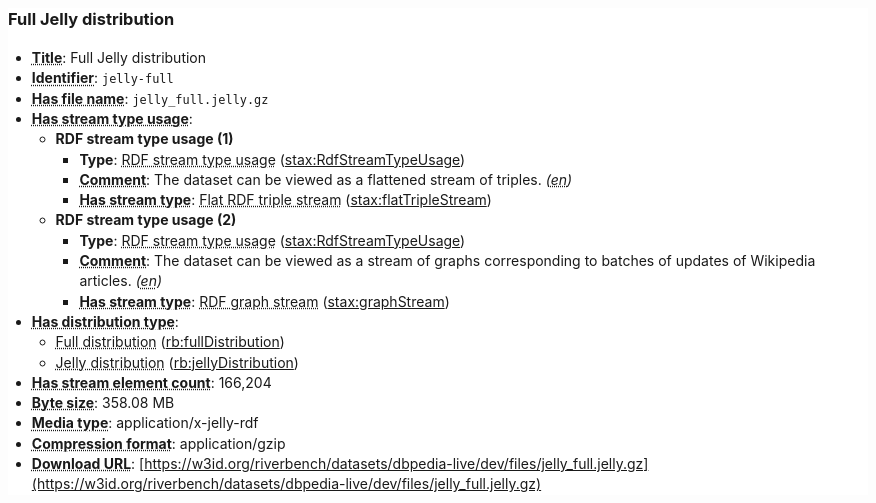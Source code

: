 ### <a name="jelly-full"></a> Full Jelly distribution

- **<abbr title="A name given to the resource.">Title</abbr>**: Full Jelly distribution
- **<abbr title="An unambiguous reference to the resource within a given context.">Identifier</abbr>**: `jelly-full`
- **<abbr title="Canonical file name of this distribution">Has file name</abbr>**: `jelly_full.jelly.gz`
- **<abbr title="Inverse of stax:isUsageOf – indicates that the subject is related to a usage of an RDF stream type.  The subject for this property can be for example a published stream on the Web (e.g., vocals:RDFStream) or a scientific publication that discusses a usage of an RDF stream type.">Has stream type usage</abbr>**: 
    - **RDF stream type usage (1)**    
        - **Type**: <abbr title="Class for instances of using an RDF stream type, in a program, an academic paper, or elsewhere. This class is suitable for annotating both theoretical uses and practical ones, i.e., real streams or datasets.  Instances of this class should have the stax:hasStreamType property pointing to a concrete stream type. The stax:usedIn property is recommended to indicate where the stream is used – alternatively you can use its inverse (stax:hasStreamTypeUsage). The use of other properties (e.g., rdfs:label, rdfs:comment) is encouraged to give more context about the usage.  Note that 'stream type usage' is a subjective assertion and instances of this class may be annotated with additional provenance properties to explain who made the assertion. There can be multiple views on what type of stream is in use, depending on the involved actor, processing step, etc.">RDF stream type usage</abbr> ([stax:RdfStreamTypeUsage](https://w3id.org/stax/ontology#RdfStreamTypeUsage))
        - **<abbr title="A description of the subject resource.">Comment</abbr>**: The dataset can be viewed as a flattened stream of triples. _(<abbr title="English">en</abbr>)_
        - **<abbr title="For an RDF stream type usage, this property indicates which stream type is used.">Has stream type</abbr>**: <abbr title="A flat RDF triple stream is an RDF stream whose elements are triple statements.">Flat RDF triple stream</abbr> ([stax:flatTripleStream](https://w3id.org/stax/ontology#flatTripleStream))
    - **RDF stream type usage (2)**    
        - **Type**: <abbr title="Class for instances of using an RDF stream type, in a program, an academic paper, or elsewhere. This class is suitable for annotating both theoretical uses and practical ones, i.e., real streams or datasets.  Instances of this class should have the stax:hasStreamType property pointing to a concrete stream type. The stax:usedIn property is recommended to indicate where the stream is used – alternatively you can use its inverse (stax:hasStreamTypeUsage). The use of other properties (e.g., rdfs:label, rdfs:comment) is encouraged to give more context about the usage.  Note that 'stream type usage' is a subjective assertion and instances of this class may be annotated with additional provenance properties to explain who made the assertion. There can be multiple views on what type of stream is in use, depending on the involved actor, processing step, etc.">RDF stream type usage</abbr> ([stax:RdfStreamTypeUsage](https://w3id.org/stax/ontology#RdfStreamTypeUsage))
        - **<abbr title="A description of the subject resource.">Comment</abbr>**: The dataset can be viewed as a stream of graphs corresponding to batches of updates of Wikipedia articles. _(<abbr title="English">en</abbr>)_
        - **<abbr title="For an RDF stream type usage, this property indicates which stream type is used.">Has stream type</abbr>**: <abbr title="An RDF graph stream is a grouped RDF stream whose elements are unnamed (default) RDF graphs.">RDF graph stream</abbr> ([stax:graphStream](https://w3id.org/stax/ontology#graphStream))
- **<abbr title="Indicates the type of RiverBench dataset distribution">Has distribution type</abbr>**: 
    - <abbr title="A full distribution, including all data in the dataset.">Full distribution</abbr> ([rb:fullDistribution](https://w3id.org/riverbench/schema/metadata#fullDistribution))
    - <abbr title="A streaming distribution in the Jelly binary format.">Jelly distribution</abbr> ([rb:jellyDistribution](https://w3id.org/riverbench/schema/metadata#jellyDistribution))
- **<abbr title="Number of elements in the stream">Has stream element count</abbr>**: 166,204
- **<abbr title="The size of a distribution in bytes.">Byte size</abbr>**: 358.08 MB
- **<abbr title="The media type of the distribution as defined by IANA">Media type</abbr>**: application/x-jelly-rdf
- **<abbr title="The compression format of the distribution in which the data is contained in a compressed form, e.g. to reduce the size of the downloadable file.">Compression format</abbr>**: application/gzip
- **<abbr title="The URL of the downloadable file in a given format. E.g. CSV file or RDF file. The format is indicated by the distribution's dct:format and/or dcat:mediaType.">Download URL</abbr>**: [https://w3id.org/riverbench/datasets/dbpedia-live/dev/files/jelly_full.jelly.gz](https://w3id.org/riverbench/datasets/dbpedia-live/dev/files/jelly_full.jelly.gz)

